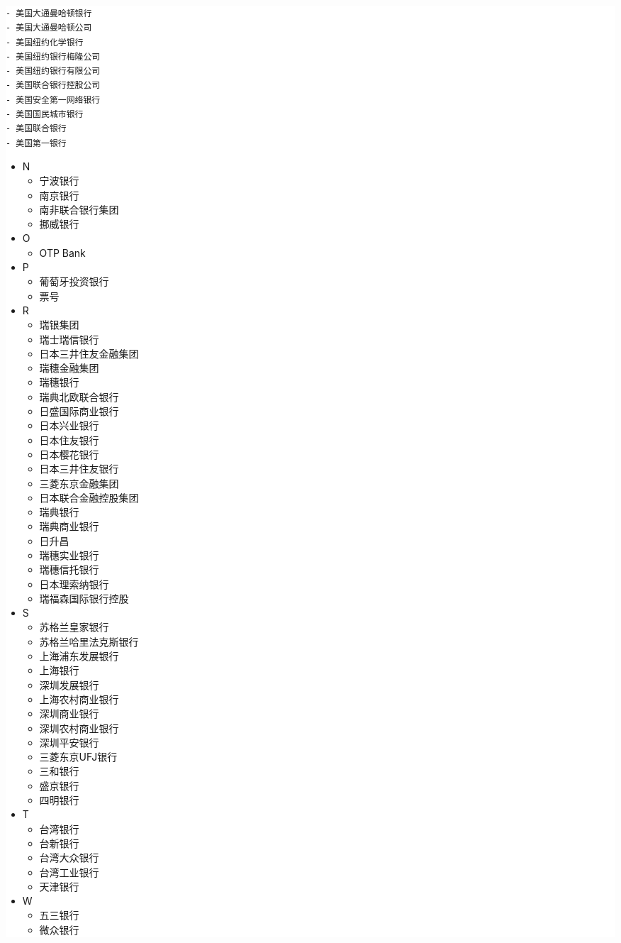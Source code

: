 	- 美国大通曼哈顿银行
	- 美国大通曼哈顿公司
	- 美国纽约化学银行
	- 美国纽约银行梅隆公司
	- 美国纽约银行有限公司
	- 美国联合银行控股公司
	- 美国安全第一网络银行
	- 美国国民城市银行
	- 美国联合银行
	- 美国第一银行
- N
	- 宁波银行
	- 南京银行
	- 南非联合银行集团
	- 挪威银行
- O
	- OTP Bank
- P
	- 葡萄牙投资银行
	- 票号
- R
	- 瑞银集团
	- 瑞士瑞信银行
	- 日本三井住友金融集团
	- 瑞穗金融集团
	- 瑞穗银行
	- 瑞典北欧联合银行
	- 日盛国际商业银行
	- 日本兴业银行
	- 日本住友银行
	- 日本樱花银行
	- 日本三井住友银行
	- 三菱东京金融集团
	- 日本联合金融控股集团
	- 瑞典银行
	- 瑞典商业银行
	- 日升昌
	- 瑞穗实业银行
	- 瑞穗信托银行
	- 日本理索纳银行
	- 瑞福森国际银行控股
- S
	- 苏格兰皇家银行
	- 苏格兰哈里法克斯银行
	- 上海浦东发展银行
	- 上海银行
	- 深圳发展银行
	- 上海农村商业银行
	- 深圳商业银行
	- 深圳农村商业银行
	- 深圳平安银行
	- 三菱东京UFJ银行
	- 三和银行
	- 盛京银行
	- 四明银行
- T
	- 台湾银行
	- 台新银行
	- 台湾大众银行
	- 台湾工业银行
	- 天津银行
- W
	- 五三银行
	- 微众银行